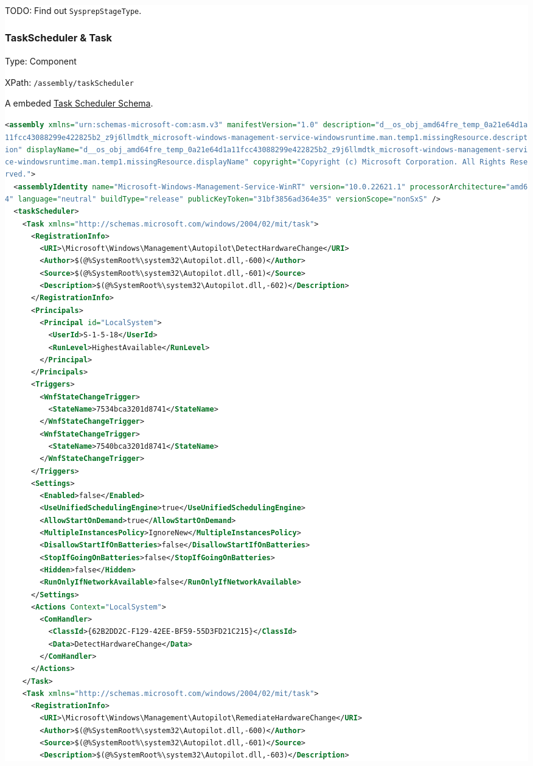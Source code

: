 TODO: Find out `SysprepStageType`.

### TaskScheduler & Task

Type: Component

XPath: `/assembly/taskScheduler`

A embeded [Task Scheduler Schema](https://learn.microsoft.com/en-us/windows/win32/taskschd/task-scheduler-schema).

```xml
<assembly xmlns="urn:schemas-microsoft-com:asm.v3" manifestVersion="1.0" description="d__os_obj_amd64fre_temp_0a21e64d1a11fcc43088299e422825b2_z9j6llmdtk_microsoft-windows-management-service-windowsruntime.man.temp1.missingResource.description" displayName="d__os_obj_amd64fre_temp_0a21e64d1a11fcc43088299e422825b2_z9j6llmdtk_microsoft-windows-management-service-windowsruntime.man.temp1.missingResource.displayName" copyright="Copyright (c) Microsoft Corporation. All Rights Reserved.">
  <assemblyIdentity name="Microsoft-Windows-Management-Service-WinRT" version="10.0.22621.1" processorArchitecture="amd64" language="neutral" buildType="release" publicKeyToken="31bf3856ad364e35" versionScope="nonSxS" />
  <taskScheduler>
    <Task xmlns="http://schemas.microsoft.com/windows/2004/02/mit/task">
      <RegistrationInfo>
        <URI>\Microsoft\Windows\Management\Autopilot\DetectHardwareChange</URI>
        <Author>$(@%SystemRoot%\system32\Autopilot.dll,-600)</Author>
        <Source>$(@%SystemRoot%\system32\Autopilot.dll,-601)</Source>
        <Description>$(@%SystemRoot%\system32\Autopilot.dll,-602)</Description>
      </RegistrationInfo>
      <Principals>
        <Principal id="LocalSystem">
          <UserId>S-1-5-18</UserId>
          <RunLevel>HighestAvailable</RunLevel>
        </Principal>
      </Principals>
      <Triggers>
        <WnfStateChangeTrigger>
          <StateName>7534bca3201d8741</StateName>
        </WnfStateChangeTrigger>
        <WnfStateChangeTrigger>
          <StateName>7540bca3201d8741</StateName>
        </WnfStateChangeTrigger>
      </Triggers>
      <Settings>
        <Enabled>false</Enabled>
        <UseUnifiedSchedulingEngine>true</UseUnifiedSchedulingEngine>
        <AllowStartOnDemand>true</AllowStartOnDemand>
        <MultipleInstancesPolicy>IgnoreNew</MultipleInstancesPolicy>
        <DisallowStartIfOnBatteries>false</DisallowStartIfOnBatteries>
        <StopIfGoingOnBatteries>false</StopIfGoingOnBatteries>
        <Hidden>false</Hidden>
        <RunOnlyIfNetworkAvailable>false</RunOnlyIfNetworkAvailable>
      </Settings>
      <Actions Context="LocalSystem">
        <ComHandler>
          <ClassId>{62B2DD2C-F129-42EE-BF59-55D3FD21C215}</ClassId>
          <Data>DetectHardwareChange</Data>
        </ComHandler>
      </Actions>
    </Task>
    <Task xmlns="http://schemas.microsoft.com/windows/2004/02/mit/task">
      <RegistrationInfo>
        <URI>\Microsoft\Windows\Management\Autopilot\RemediateHardwareChange</URI>
        <Author>$(@%SystemRoot%\system32\Autopilot.dll,-600)</Author>
        <Source>$(@%SystemRoot%\system32\Autopilot.dll,-601)</Source>
        <Description>$(@%SystemRoot%\system32\Autopilot.dll,-603)</Description>
```